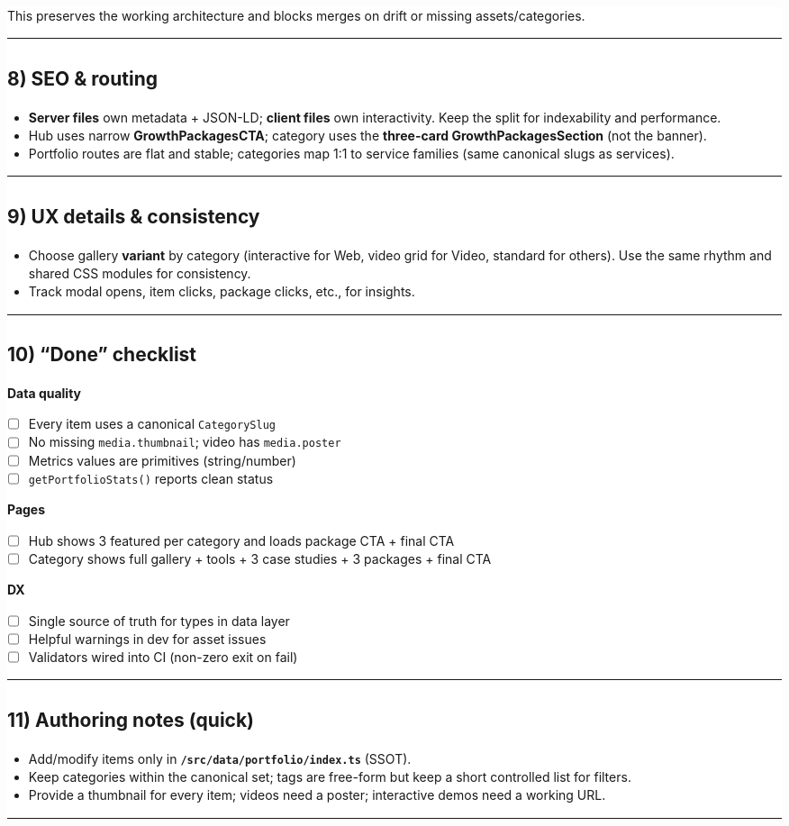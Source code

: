 This preserves the working architecture and blocks merges on drift or missing assets/categories.&#x20;

---

## 8) SEO & routing

* **Server files** own metadata + JSON-LD; **client files** own interactivity. Keep the split for indexability and performance.&#x20;
* Hub uses narrow **GrowthPackagesCTA**; category uses the **three-card GrowthPackagesSection** (not the banner).&#x20;
* Portfolio routes are flat and stable; categories map 1:1 to service families (same canonical slugs as services).&#x20;

---

## 9) UX details & consistency

* Choose gallery **variant** by category (interactive for Web, video grid for Video, standard for others). Use the same rhythm and shared CSS modules for consistency. &#x20;
* Track modal opens, item clicks, package clicks, etc., for insights.&#x20;

---

## 10) “Done” checklist

**Data quality**

* [ ] Every item uses a canonical `CategorySlug`
* [ ] No missing `media.thumbnail`; video has `media.poster`
* [ ] Metrics values are primitives (string/number)
* [ ] `getPortfolioStats()` reports clean status&#x20;

**Pages**

* [ ] Hub shows 3 featured per category and loads package CTA + final CTA
* [ ] Category shows full gallery + tools + 3 case studies + 3 packages + final CTA&#x20;

**DX**

* [ ] Single source of truth for types in data layer
* [ ] Helpful warnings in dev for asset issues
* [ ] Validators wired into CI (non-zero exit on fail)&#x20;

---

## 11) Authoring notes (quick)

* Add/modify items only in **`/src/data/portfolio/index.ts`** (SSOT).
* Keep categories within the canonical set; tags are free-form but keep a short controlled list for filters.
* Provide a thumbnail for every item; videos need a poster; interactive demos need a working URL.

---
